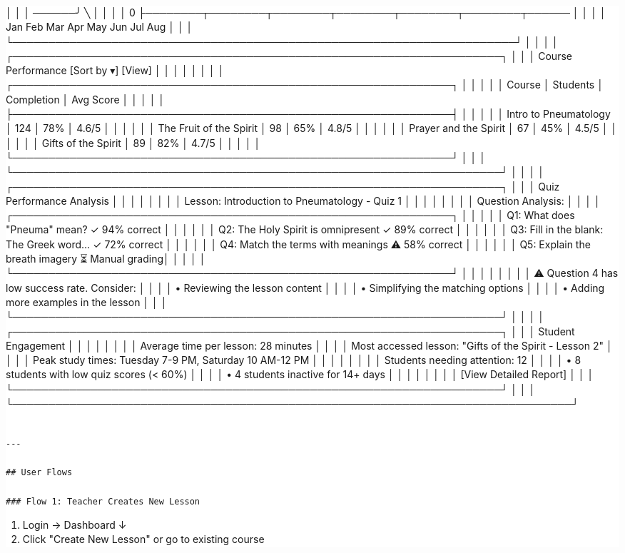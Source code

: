 │  │     │  ──────╯                                               ╲       │  │
│  │   0 ├────────┬────────┬────────┬────────┬────────┬────────┬──────   │  │
│  │     Jan    Feb    Mar    Apr    May    Jun    Jul    Aug            │  │
│  └───────────────────────────────────────────────────────────────────────┘  │
│                                                                               │
│  ┌─────────────────────────────────────────────────────────────────────┐    │
│  │ Course Performance                              [Sort by ▾] [View]  │    │
│  │                                                                     │    │
│  │ ┌──────────────────────────────────────────────────────────────┐   │    │
│  │ │ Course                  │ Students │ Completion │ Avg Score  │   │    │
│  │ ├──────────────────────────────────────────────────────────────┤   │    │
│  │ │ Intro to Pneumatology   │   124    │    78%     │   4.6/5   │   │    │
│  │ │ The Fruit of the Spirit │    98    │    65%     │   4.8/5   │   │    │
│  │ │ Prayer and the Spirit   │    67    │    45%     │   4.5/5   │   │    │
│  │ │ Gifts of the Spirit     │    89    │    82%     │   4.7/5   │   │    │
│  │ └──────────────────────────────────────────────────────────────┘   │    │
│  └─────────────────────────────────────────────────────────────────────┘    │
│                                                                               │
│  ┌─────────────────────────────────────────────────────────────────────┐    │
│  │ Quiz Performance Analysis                                           │    │
│  │                                                                     │    │
│  │ Lesson: Introduction to Pneumatology - Quiz 1                      │    │
│  │                                                                     │    │
│  │ Question Analysis:                                                  │    │
│  │ ┌──────────────────────────────────────────────────────────────┐   │    │
│  │ │ Q1: What does "Pneuma" mean?                   ✓ 94% correct │   │    │
│  │ │ Q2: The Holy Spirit is omnipresent             ✓ 89% correct │   │    │
│  │ │ Q3: Fill in the blank: The Greek word...       ✓ 72% correct │   │    │
│  │ │ Q4: Match the terms with meanings              ⚠️ 58% correct │   │    │
│  │ │ Q5: Explain the breath imagery                 ⏳ Manual grading│   │    │
│  │ └──────────────────────────────────────────────────────────────┘   │    │
│  │                                                                     │    │
│  │ ⚠️ Question 4 has low success rate. Consider:                      │    │
│  │    • Reviewing the lesson content                                   │    │
│  │    • Simplifying the matching options                               │    │
│  │    • Adding more examples in the lesson                             │    │
│  └─────────────────────────────────────────────────────────────────────┘    │
│                                                                               │
│  ┌─────────────────────────────────────────────────────────────────────┐    │
│  │ Student Engagement                                                  │    │
│  │                                                                     │    │
│  │ Average time per lesson: 28 minutes                                 │    │
│  │ Most accessed lesson: "Gifts of the Spirit - Lesson 2"             │    │
│  │ Peak study times: Tuesday 7-9 PM, Saturday 10 AM-12 PM             │    │
│  │                                                                     │    │
│  │ Students needing attention: 12                                      │    │
│  │ • 8 students with low quiz scores (< 60%)                          │    │
│  │ • 4 students inactive for 14+ days                                  │    │
│  │                                                                     │    │
│  │ [View Detailed Report]                                              │    │
│  └─────────────────────────────────────────────────────────────────────┘    │
│                                                                               │
└───────────────────────────────────────────────────────────────────────────────┘
```

---

## User Flows

### Flow 1: Teacher Creates New Lesson
```
1. Login → Dashboard
   ↓
2. Click "Create New Lesson" or go to existing course